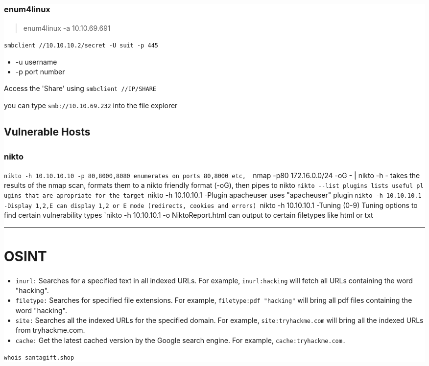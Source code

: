 ### enum4linux

>enum4linux -a 10.10.69.691

```
smbclient //10.10.10.2/secret -U suit -p 445
```

- -u    username
- -p    port number

Access the 'Share' using `smbclient //IP/SHARE`

you can type `smb://10.10.69.232` into the file explorer



## Vulnerable Hosts

### nikto

`nikto -h 10.10.10.10 -p 80,8000,8080
enumerates on ports 80,8000 etc, 
`nmap -p80 172.16.0.0/24 -oG - | nikto -h -
takes the results of the nmap scan, formats them to a nikto friendly format (-oG), then pipes to nikto
`nikto --list plugins
lists useful plugins that are apropriate for the target
`nikto -h 10.10.10.1 -Plugin apacheuser
uses "apacheuser" plugin
`nikto -h 10.10.10.1 -Display 1,2,E
can display 1,2 or E mode (redirects, cookies and errors)
`nikto -h 10.10.10.1 -Tuning (0-9)
Tuning options to find certain vulnerability types
`nikto -h 10.10.10.1 -o NiktoReport.html
can output to certain filetypes like html or txt

---
# OSINT

- `inurl:` Searches for a specified text in all indexed URLs. For example, `inurl:hacking` will fetch all URLs containing the word "hacking".
- `filetype:` Searches for specified file extensions. For example, `filetype:pdf "hacking"` will bring all pdf files containing the word "hacking". 
- `site:` Searches all the indexed URLs for the specified domain. For example, `site:tryhackme.com` will bring all the indexed URLs from  tryhackme.com.
- `cache:` Get the latest cached version by the Google search engine. For example, `cache:tryhackme.com.`

```
whois santagift.shop
```

